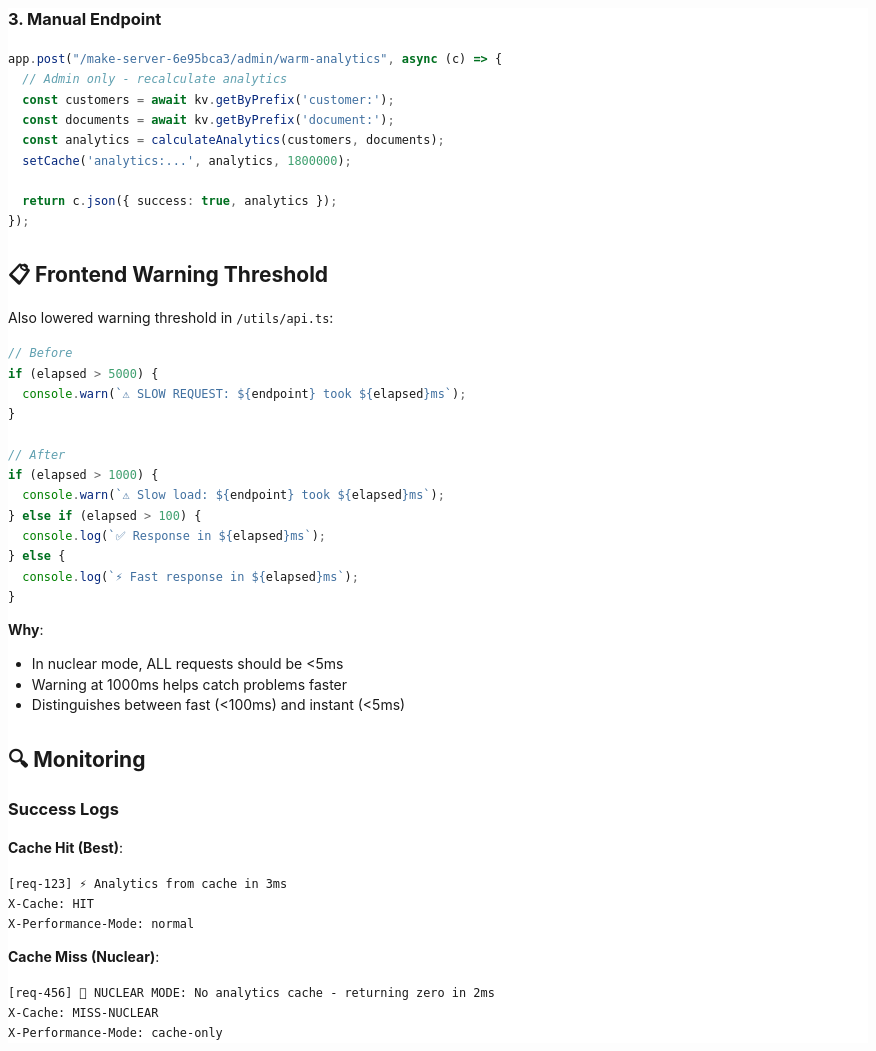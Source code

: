 ### 3. Manual Endpoint

```typescript
app.post("/make-server-6e95bca3/admin/warm-analytics", async (c) => {
  // Admin only - recalculate analytics
  const customers = await kv.getByPrefix('customer:');
  const documents = await kv.getByPrefix('document:');
  const analytics = calculateAnalytics(customers, documents);
  setCache('analytics:...', analytics, 1800000);
  
  return c.json({ success: true, analytics });
});
```

## 📋 Frontend Warning Threshold

Also lowered warning threshold in `/utils/api.ts`:

```typescript
// Before
if (elapsed > 5000) {
  console.warn(`⚠️ SLOW REQUEST: ${endpoint} took ${elapsed}ms`);
}

// After  
if (elapsed > 1000) {
  console.warn(`⚠️ Slow load: ${endpoint} took ${elapsed}ms`);
} else if (elapsed > 100) {
  console.log(`✅ Response in ${elapsed}ms`);
} else {
  console.log(`⚡ Fast response in ${elapsed}ms`);
}
```

**Why**: 
- In nuclear mode, ALL requests should be <5ms
- Warning at 1000ms helps catch problems faster
- Distinguishes between fast (<100ms) and instant (<5ms)

## 🔍 Monitoring

### Success Logs

**Cache Hit (Best)**:
```
[req-123] ⚡ Analytics from cache in 3ms
X-Cache: HIT
X-Performance-Mode: normal
```

**Cache Miss (Nuclear)**:
```
[req-456] 🚨 NUCLEAR MODE: No analytics cache - returning zero in 2ms
X-Cache: MISS-NUCLEAR
X-Performance-Mode: cache-only
```
